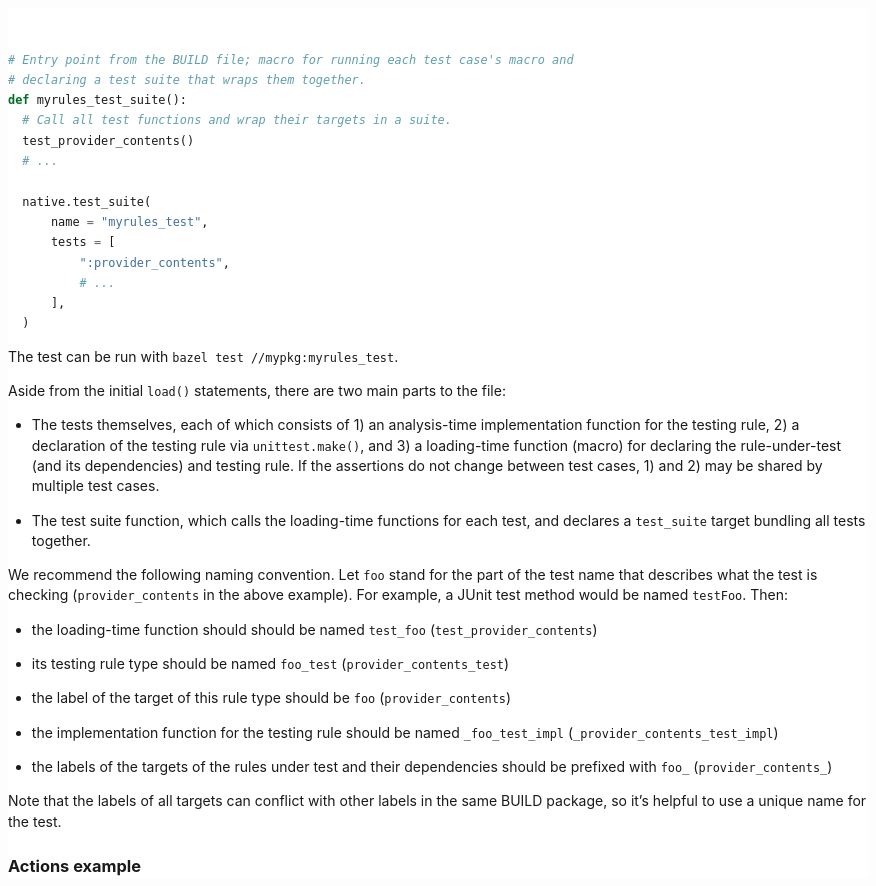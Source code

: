 ```python


# Entry point from the BUILD file; macro for running each test case's macro and
# declaring a test suite that wraps them together.
def myrules_test_suite():
  # Call all test functions and wrap their targets in a suite.
  test_provider_contents()
  # ...

  native.test_suite(
      name = "myrules_test",
      tests = [
          ":provider_contents",
          # ...
      ],
  )
```

The test can be run with `bazel test //mypkg:myrules_test`.

Aside from the initial `load()` statements, there are two main parts to the
file:

* The tests themselves, each of which consists of 1) an analysis-time
  implementation function for the testing rule, 2) a declaration of the testing
  rule via `unittest.make()`, and 3) a loading-time function (macro) for
  declaring the rule-under-test (and its dependencies) and testing rule. If the
  assertions do not change between test cases, 1) and 2) may be shared by
  multiple test cases.

* The test suite function, which calls the loading-time functions for each test,
  and declares a `test_suite` target bundling all tests together.

We recommend the following naming convention. Let `foo` stand for the part of
the test name that describes what the test is checking (`provider_contents` in
the above example). For example, a JUnit test method would be named `testFoo`.
Then:

* the loading-time function should should be named `test_foo`
  (`test_provider_contents`)

* its testing rule type should be named `foo_test` (`provider_contents_test`)

* the label of the target of this rule type should be `foo`
  (`provider_contents`)

* the implementation function for the testing rule should be named
  `_foo_test_impl` (`_provider_contents_test_impl`)

* the labels of the targets of the rules under test and their dependencies
  should be prefixed with `foo_` (`provider_contents_`)

Note that the labels of all targets can conflict with other labels in the same
BUILD package, so it’s helpful to use a unique name for the test.

### Actions example
